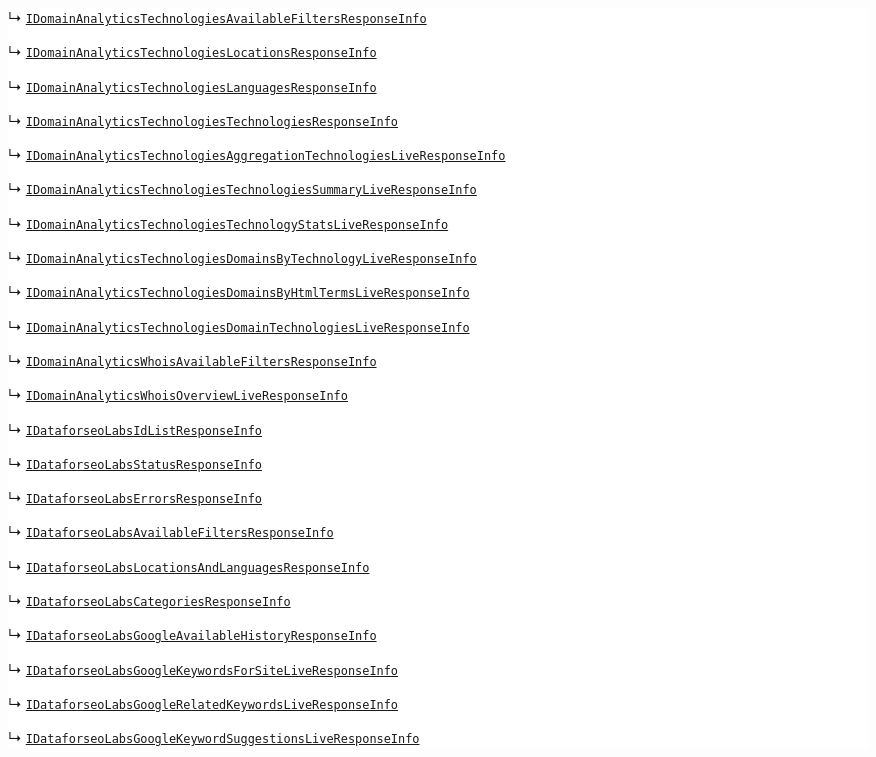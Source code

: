   ↳ [`IDomainAnalyticsTechnologiesAvailableFiltersResponseInfo`](IDomainAnalyticsTechnologiesAvailableFiltersResponseInfo.md)
  
  ↳ [`IDomainAnalyticsTechnologiesLocationsResponseInfo`](IDomainAnalyticsTechnologiesLocationsResponseInfo.md)
  
  ↳ [`IDomainAnalyticsTechnologiesLanguagesResponseInfo`](IDomainAnalyticsTechnologiesLanguagesResponseInfo.md)
  
  ↳ [`IDomainAnalyticsTechnologiesTechnologiesResponseInfo`](IDomainAnalyticsTechnologiesTechnologiesResponseInfo.md)
  
  ↳ [`IDomainAnalyticsTechnologiesAggregationTechnologiesLiveResponseInfo`](IDomainAnalyticsTechnologiesAggregationTechnologiesLiveResponseInfo.md)
  
  ↳ [`IDomainAnalyticsTechnologiesTechnologiesSummaryLiveResponseInfo`](IDomainAnalyticsTechnologiesTechnologiesSummaryLiveResponseInfo.md)
  
  ↳ [`IDomainAnalyticsTechnologiesTechnologyStatsLiveResponseInfo`](IDomainAnalyticsTechnologiesTechnologyStatsLiveResponseInfo.md)
  
  ↳ [`IDomainAnalyticsTechnologiesDomainsByTechnologyLiveResponseInfo`](IDomainAnalyticsTechnologiesDomainsByTechnologyLiveResponseInfo.md)
  
  ↳ [`IDomainAnalyticsTechnologiesDomainsByHtmlTermsLiveResponseInfo`](IDomainAnalyticsTechnologiesDomainsByHtmlTermsLiveResponseInfo.md)
  
  ↳ [`IDomainAnalyticsTechnologiesDomainTechnologiesLiveResponseInfo`](IDomainAnalyticsTechnologiesDomainTechnologiesLiveResponseInfo.md)
  
  ↳ [`IDomainAnalyticsWhoisAvailableFiltersResponseInfo`](IDomainAnalyticsWhoisAvailableFiltersResponseInfo.md)
  
  ↳ [`IDomainAnalyticsWhoisOverviewLiveResponseInfo`](IDomainAnalyticsWhoisOverviewLiveResponseInfo.md)
  
  ↳ [`IDataforseoLabsIdListResponseInfo`](IDataforseoLabsIdListResponseInfo.md)
  
  ↳ [`IDataforseoLabsStatusResponseInfo`](IDataforseoLabsStatusResponseInfo.md)
  
  ↳ [`IDataforseoLabsErrorsResponseInfo`](IDataforseoLabsErrorsResponseInfo.md)
  
  ↳ [`IDataforseoLabsAvailableFiltersResponseInfo`](IDataforseoLabsAvailableFiltersResponseInfo.md)
  
  ↳ [`IDataforseoLabsLocationsAndLanguagesResponseInfo`](IDataforseoLabsLocationsAndLanguagesResponseInfo.md)
  
  ↳ [`IDataforseoLabsCategoriesResponseInfo`](IDataforseoLabsCategoriesResponseInfo.md)
  
  ↳ [`IDataforseoLabsGoogleAvailableHistoryResponseInfo`](IDataforseoLabsGoogleAvailableHistoryResponseInfo.md)
  
  ↳ [`IDataforseoLabsGoogleKeywordsForSiteLiveResponseInfo`](IDataforseoLabsGoogleKeywordsForSiteLiveResponseInfo.md)
  
  ↳ [`IDataforseoLabsGoogleRelatedKeywordsLiveResponseInfo`](IDataforseoLabsGoogleRelatedKeywordsLiveResponseInfo.md)
  
  ↳ [`IDataforseoLabsGoogleKeywordSuggestionsLiveResponseInfo`](IDataforseoLabsGoogleKeywordSuggestionsLiveResponseInfo.md)
  